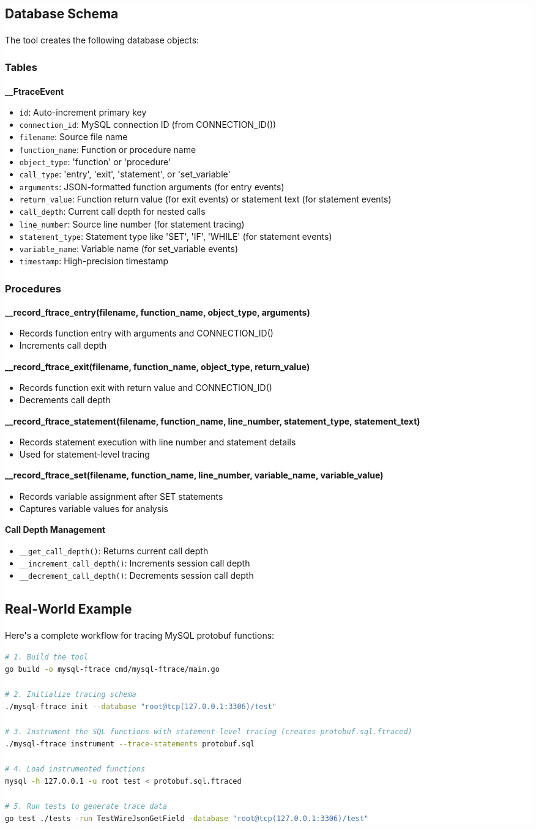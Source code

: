 ```json
```

## Database Schema

The tool creates the following database objects:

### Tables

**__FtraceEvent**
- `id`: Auto-increment primary key
- `connection_id`: MySQL connection ID (from CONNECTION_ID())
- `filename`: Source file name
- `function_name`: Function or procedure name
- `object_type`: 'function' or 'procedure'
- `call_type`: 'entry', 'exit', 'statement', or 'set_variable'
- `arguments`: JSON-formatted function arguments (for entry events)
- `return_value`: Function return value (for exit events) or statement text (for statement events)
- `call_depth`: Current call depth for nested calls
- `line_number`: Source line number (for statement tracing)
- `statement_type`: Statement type like 'SET', 'IF', 'WHILE' (for statement events)
- `variable_name`: Variable name (for set_variable events)
- `timestamp`: High-precision timestamp

### Procedures

**__record_ftrace_entry(filename, function_name, object_type, arguments)**
- Records function entry with arguments and CONNECTION_ID()
- Increments call depth

**__record_ftrace_exit(filename, function_name, object_type, return_value)**
- Records function exit with return value and CONNECTION_ID()
- Decrements call depth

**__record_ftrace_statement(filename, function_name, line_number, statement_type, statement_text)**
- Records statement execution with line number and statement details
- Used for statement-level tracing

**__record_ftrace_set(filename, function_name, line_number, variable_name, variable_value)**
- Records variable assignment after SET statements
- Captures variable values for analysis

**Call Depth Management**
- `__get_call_depth()`: Returns current call depth
- `__increment_call_depth()`: Increments session call depth
- `__decrement_call_depth()`: Decrements session call depth

## Real-World Example

Here's a complete workflow for tracing MySQL protobuf functions:

```bash
# 1. Build the tool
go build -o mysql-ftrace cmd/mysql-ftrace/main.go

# 2. Initialize tracing schema
./mysql-ftrace init --database "root@tcp(127.0.0.1:3306)/test"

# 3. Instrument the SQL functions with statement-level tracing (creates protobuf.sql.ftraced)
./mysql-ftrace instrument --trace-statements protobuf.sql

# 4. Load instrumented functions
mysql -h 127.0.0.1 -u root test < protobuf.sql.ftraced

# 5. Run tests to generate trace data
go test ./tests -run TestWireJsonGetField -database "root@tcp(127.0.0.1:3306)/test"
```